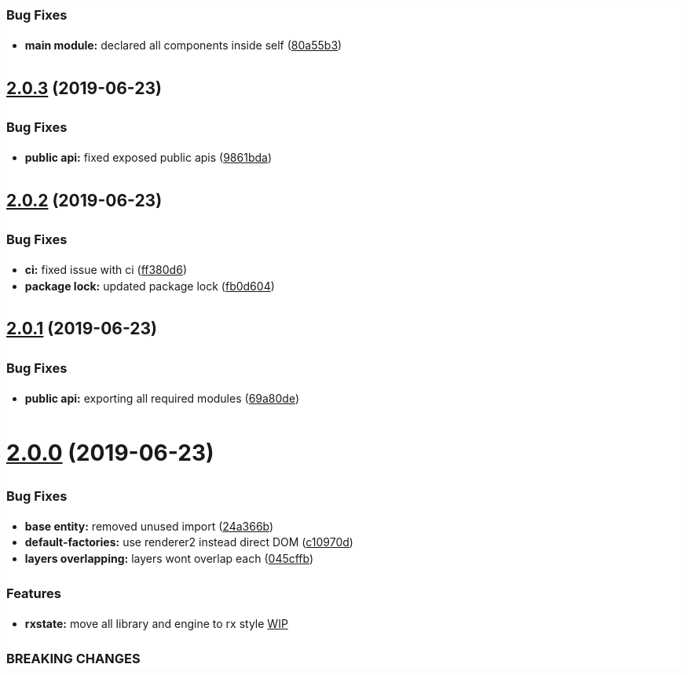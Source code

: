 ### Bug Fixes

- **main module:** declared all components inside self ([80a55b3](https://github.com/DanielNetzer/ngx-diagrams/commit/80a55b3))

## [2.0.3](https://github.com/DanielNetzer/ngx-diagrams/compare/v2.0.2...v2.0.3) (2019-06-23)

### Bug Fixes

- **public api:** fixed exposed public apis ([9861bda](https://github.com/DanielNetzer/ngx-diagrams/commit/9861bda))

## [2.0.2](https://github.com/DanielNetzer/ngx-diagrams/compare/v2.0.1...v2.0.2) (2019-06-23)

### Bug Fixes

- **ci:** fixed issue with ci ([ff380d6](https://github.com/DanielNetzer/ngx-diagrams/commit/ff380d6))
- **package lock:** updated package lock ([fb0d604](https://github.com/DanielNetzer/ngx-diagrams/commit/fb0d604))

## [2.0.1](https://github.com/DanielNetzer/ngx-diagrams/compare/v2.0.0...v2.0.1) (2019-06-23)

### Bug Fixes

- **public api:** exporting all required modules ([69a80de](https://github.com/DanielNetzer/ngx-diagrams/commit/69a80de))

# [2.0.0](https://github.com/DanielNetzer/ngx-diagrams/compare/v1.5.0...v2.0.0) (2019-06-23)

### Bug Fixes

- **base entity:** removed unused import ([24a366b](https://github.com/DanielNetzer/ngx-diagrams/commit/24a366b))
- **default-factories:** use renderer2 instead direct DOM ([c10970d](https://github.com/DanielNetzer/ngx-diagrams/commit/c10970d))
- **layers overlapping:** layers wont overlap each ([045cffb](https://github.com/DanielNetzer/ngx-diagrams/commit/045cffb))

### Features

- **rxstate:** move all library and engine to rx style [WIP](<[24d2b03](https://github.com/DanielNetzer/ngx-diagrams/commit/24d2b03)>)

### BREAKING CHANGES
